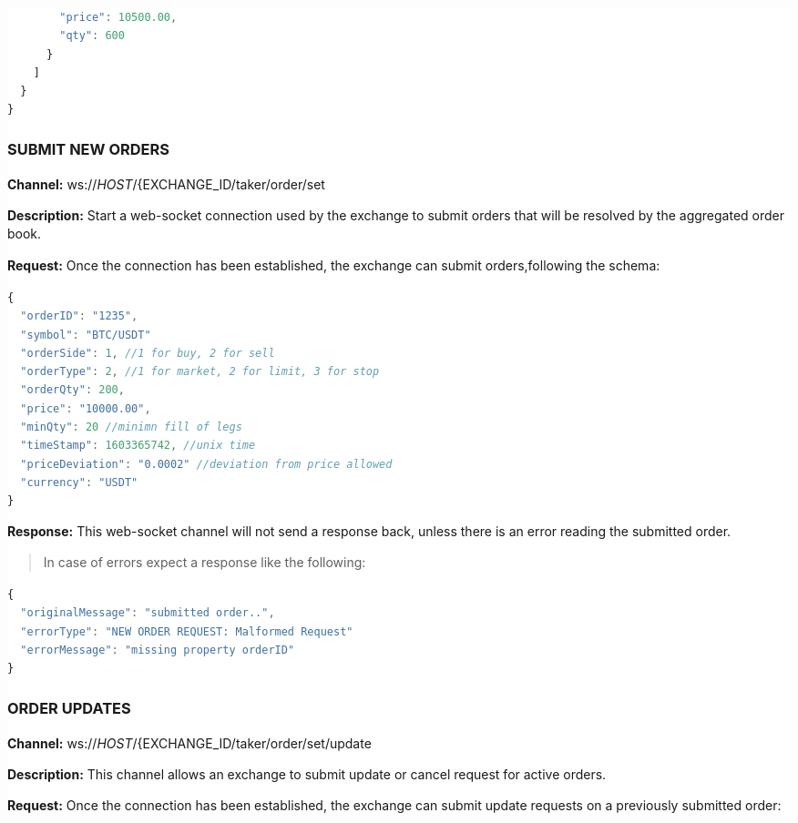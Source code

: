 ```javascript {.line-numbers}
        "price": 10500.00,
        "qty": 600
      }    
    ]
  }
}
```


### **SUBMIT NEW ORDERS**

**Channel:** ws://${HOST}/${EXCHANGE_ID/taker/order/set

**Description:** Start a web-socket connection used by the exchange to submit orders that will be resolved by the aggregated order book.

**Request:** Once the connection has been established, the exchange can submit orders,following the schema:

```javascript {.line-numbers}
{
  "orderID": "1235",
  "symbol": "BTC/USDT"
  "orderSide": 1, //1 for buy, 2 for sell
  "orderType": 2, //1 for market, 2 for limit, 3 for stop
  "orderQty": 200,
  "price": "10000.00",
  "minQty": 20 //minimn fill of legs
  "timeStamp": 1603365742, //unix time
  "priceDeviation": "0.0002" //deviation from price allowed
  "currency": "USDT"
}
```

**Response:**   This web-socket channel will not send a response back, unless there is an error reading the submitted order.

>In case of errors expect a response like the following:

```javascript {.line-numbers}
{
  "originalMessage": "submitted order..",
  "errorType": "NEW ORDER REQUEST: Malformed Request"
  "errorMessage": "missing property orderID"
}
```

### **ORDER UPDATES**

**Channel:** ws://${HOST}/${EXCHANGE_ID/taker/order/set/update

**Description:** This channel allows an exchange to submit update or cancel request for active orders. 

**Request:** Once the connection has been established, the exchange can submit update requests on a previously submitted order:
